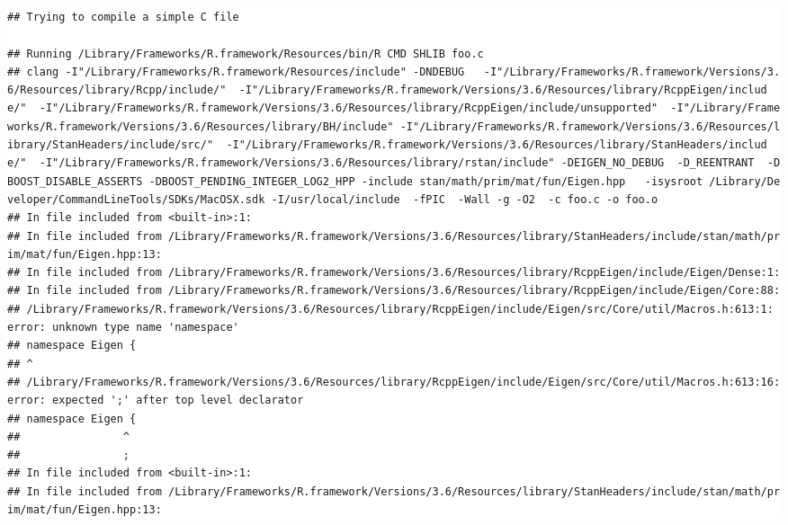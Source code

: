    ## Trying to compile a simple C file

    ## Running /Library/Frameworks/R.framework/Resources/bin/R CMD SHLIB foo.c
    ## clang -I"/Library/Frameworks/R.framework/Resources/include" -DNDEBUG   -I"/Library/Frameworks/R.framework/Versions/3.6/Resources/library/Rcpp/include/"  -I"/Library/Frameworks/R.framework/Versions/3.6/Resources/library/RcppEigen/include/"  -I"/Library/Frameworks/R.framework/Versions/3.6/Resources/library/RcppEigen/include/unsupported"  -I"/Library/Frameworks/R.framework/Versions/3.6/Resources/library/BH/include" -I"/Library/Frameworks/R.framework/Versions/3.6/Resources/library/StanHeaders/include/src/"  -I"/Library/Frameworks/R.framework/Versions/3.6/Resources/library/StanHeaders/include/"  -I"/Library/Frameworks/R.framework/Versions/3.6/Resources/library/rstan/include" -DEIGEN_NO_DEBUG  -D_REENTRANT  -DBOOST_DISABLE_ASSERTS -DBOOST_PENDING_INTEGER_LOG2_HPP -include stan/math/prim/mat/fun/Eigen.hpp   -isysroot /Library/Developer/CommandLineTools/SDKs/MacOSX.sdk -I/usr/local/include  -fPIC  -Wall -g -O2  -c foo.c -o foo.o
    ## In file included from <built-in>:1:
    ## In file included from /Library/Frameworks/R.framework/Versions/3.6/Resources/library/StanHeaders/include/stan/math/prim/mat/fun/Eigen.hpp:13:
    ## In file included from /Library/Frameworks/R.framework/Versions/3.6/Resources/library/RcppEigen/include/Eigen/Dense:1:
    ## In file included from /Library/Frameworks/R.framework/Versions/3.6/Resources/library/RcppEigen/include/Eigen/Core:88:
    ## /Library/Frameworks/R.framework/Versions/3.6/Resources/library/RcppEigen/include/Eigen/src/Core/util/Macros.h:613:1: error: unknown type name 'namespace'
    ## namespace Eigen {
    ## ^
    ## /Library/Frameworks/R.framework/Versions/3.6/Resources/library/RcppEigen/include/Eigen/src/Core/util/Macros.h:613:16: error: expected ';' after top level declarator
    ## namespace Eigen {
    ##                ^
    ##                ;
    ## In file included from <built-in>:1:
    ## In file included from /Library/Frameworks/R.framework/Versions/3.6/Resources/library/StanHeaders/include/stan/math/prim/mat/fun/Eigen.hpp:13: